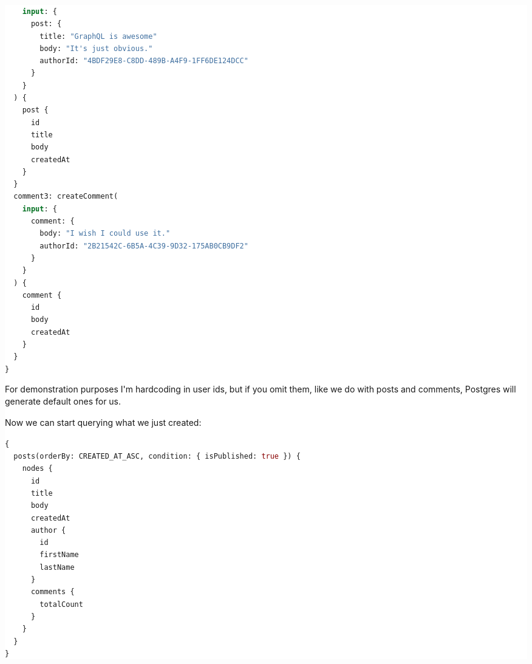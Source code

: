 ```graphql
    input: {
      post: {
        title: "GraphQL is awesome"
        body: "It's just obvious."
        authorId: "4BDF29E8-C8DD-489B-A4F9-1FF6DE124DCC"
      }
    }
  ) {
    post {
      id
      title
      body
      createdAt
    }
  }
  comment3: createComment(
    input: {
      comment: {
        body: "I wish I could use it."
        authorId: "2B21542C-6B5A-4C39-9D32-175AB0CB9DF2"
      }
    }
  ) {
    comment {
      id
      body
      createdAt
    }
  }
}
```

For demonstration purposes I'm hardcoding in user ids, but if you omit them, like we do with posts and comments, Postgres will generate default ones for us.

Now we can start querying what we just created:

```graphql
{
  posts(orderBy: CREATED_AT_ASC, condition: { isPublished: true }) {
    nodes {
      id
      title
      body
      createdAt
      author {
        id
        firstName
        lastName
      }
      comments {
        totalCount
      }
    }
  }
}
```
